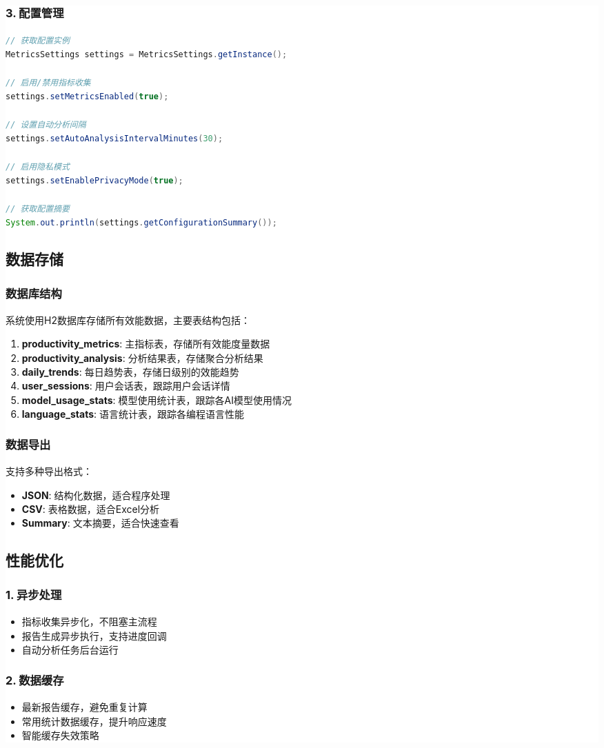 ### 3. 配置管理

```java
// 获取配置实例
MetricsSettings settings = MetricsSettings.getInstance();

// 启用/禁用指标收集
settings.setMetricsEnabled(true);

// 设置自动分析间隔
settings.setAutoAnalysisIntervalMinutes(30);

// 启用隐私模式
settings.setEnablePrivacyMode(true);

// 获取配置摘要
System.out.println(settings.getConfigurationSummary());
```

## 数据存储

### 数据库结构

系统使用H2数据库存储所有效能数据，主要表结构包括：

1. **productivity_metrics**: 主指标表，存储所有效能度量数据
2. **productivity_analysis**: 分析结果表，存储聚合分析结果
3. **daily_trends**: 每日趋势表，存储日级别的效能趋势
4. **user_sessions**: 用户会话表，跟踪用户会话详情
5. **model_usage_stats**: 模型使用统计表，跟踪各AI模型使用情况
6. **language_stats**: 语言统计表，跟踪各编程语言性能

### 数据导出

支持多种导出格式：
- **JSON**: 结构化数据，适合程序处理
- **CSV**: 表格数据，适合Excel分析
- **Summary**: 文本摘要，适合快速查看

## 性能优化

### 1. 异步处理
- 指标收集异步化，不阻塞主流程
- 报告生成异步执行，支持进度回调
- 自动分析任务后台运行

### 2. 数据缓存
- 最新报告缓存，避免重复计算
- 常用统计数据缓存，提升响应速度
- 智能缓存失效策略
